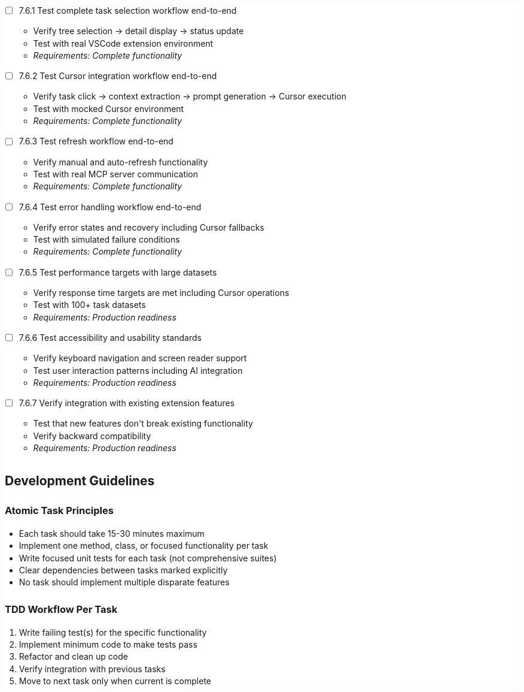 - [ ] 7.6.1 Test complete task selection workflow end-to-end

  - Verify tree selection → detail display → status update
  - Test with real VSCode extension environment
  - _Requirements: Complete functionality_

- [ ] 7.6.2 Test Cursor integration workflow end-to-end

  - Verify task click → context extraction → prompt generation → Cursor execution
  - Test with mocked Cursor environment
  - _Requirements: Complete functionality_

- [ ] 7.6.3 Test refresh workflow end-to-end

  - Verify manual and auto-refresh functionality
  - Test with real MCP server communication
  - _Requirements: Complete functionality_

- [ ] 7.6.4 Test error handling workflow end-to-end

  - Verify error states and recovery including Cursor fallbacks
  - Test with simulated failure conditions
  - _Requirements: Complete functionality_

- [ ] 7.6.5 Test performance targets with large datasets

  - Verify response time targets are met including Cursor operations
  - Test with 100+ task datasets
  - _Requirements: Production readiness_

- [ ] 7.6.6 Test accessibility and usability standards

  - Verify keyboard navigation and screen reader support
  - Test user interaction patterns including AI integration
  - _Requirements: Production readiness_

- [ ] 7.6.7 Verify integration with existing extension features
  - Test that new features don't break existing functionality
  - Verify backward compatibility
  - _Requirements: Production readiness_

## Development Guidelines

### Atomic Task Principles

- Each task should take 15-30 minutes maximum
- Implement one method, class, or focused functionality per task
- Write focused unit tests for each task (not comprehensive suites)
- Clear dependencies between tasks marked explicitly
- No task should implement multiple disparate features

### TDD Workflow Per Task

1. Write failing test(s) for the specific functionality
2. Implement minimum code to make tests pass
3. Refactor and clean up code
4. Verify integration with previous tasks
5. Move to next task only when current is complete

